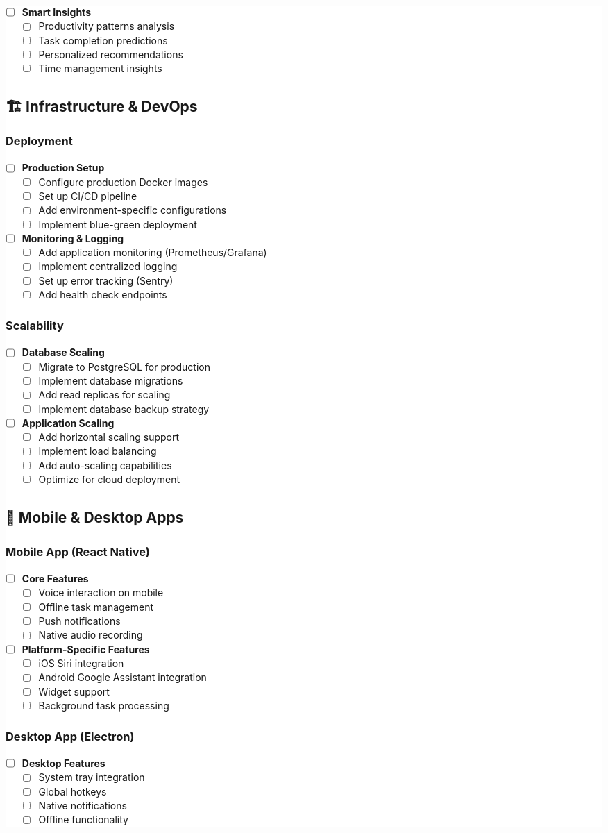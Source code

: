 - [ ] **Smart Insights**
  - [ ] Productivity patterns analysis
  - [ ] Task completion predictions
  - [ ] Personalized recommendations
  - [ ] Time management insights

## 🏗️ Infrastructure & DevOps

### Deployment
- [ ] **Production Setup**
  - [ ] Configure production Docker images
  - [ ] Set up CI/CD pipeline
  - [ ] Add environment-specific configurations
  - [ ] Implement blue-green deployment

- [ ] **Monitoring & Logging**
  - [ ] Add application monitoring (Prometheus/Grafana)
  - [ ] Implement centralized logging
  - [ ] Set up error tracking (Sentry)
  - [ ] Add health check endpoints

### Scalability
- [ ] **Database Scaling**
  - [ ] Migrate to PostgreSQL for production
  - [ ] Implement database migrations
  - [ ] Add read replicas for scaling
  - [ ] Implement database backup strategy

- [ ] **Application Scaling**
  - [ ] Add horizontal scaling support
  - [ ] Implement load balancing
  - [ ] Add auto-scaling capabilities
  - [ ] Optimize for cloud deployment

## 📱 Mobile & Desktop Apps

### Mobile App (React Native)
- [ ] **Core Features**
  - [ ] Voice interaction on mobile
  - [ ] Offline task management
  - [ ] Push notifications
  - [ ] Native audio recording

- [ ] **Platform-Specific Features**
  - [ ] iOS Siri integration
  - [ ] Android Google Assistant integration
  - [ ] Widget support
  - [ ] Background task processing

### Desktop App (Electron)
- [ ] **Desktop Features**
  - [ ] System tray integration
  - [ ] Global hotkeys
  - [ ] Native notifications
  - [ ] Offline functionality
